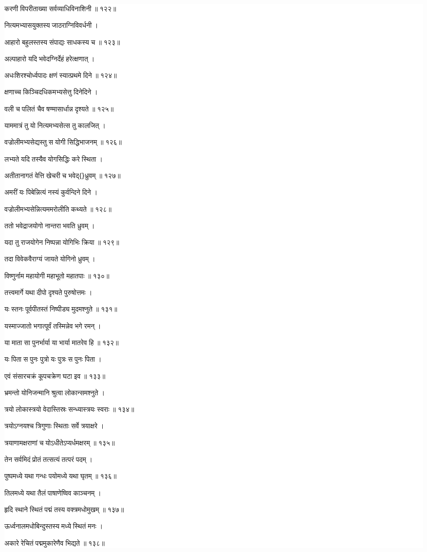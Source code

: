 करणी विपरीताख्या सर्वव्याधिविनाशिनी ॥ १२२॥

नित्यमभ्यासयुक्तस्य जाठराग्निविवर्धनी ।

आहारो बहुलस्तस्य संपाद्यः साधकस्य च ॥ १२३॥

अल्पाहारो यदि भवेदग्निर्देहं हरेत्क्षणात् ।

अधःशिरश्चोर्ध्वपादः क्षणं स्यात्प्रथमे दिने ॥ १२४॥

क्षणाच्च किञ्चिदधिकमभ्यसेत्तु दिनेदिने ।

वली च पलितं चैव षण्मासार्धान्न दृश्यते ॥ १२५॥

याममात्रं तु यो नित्यमभ्यसेत्स तु कालजित् ।

वज्रोलीमभ्यसेद्यस्तु स योगी सिद्धिभाजनम् ॥ १२६॥

लभ्यते यदि तस्यैव योगसिद्धिः करे स्थिता ।

अतीतानागतं वेत्ति खेचरी च भवेद्{}ध्रुवम् ॥ १२७॥

अमरीं यः पिबेन्नित्यं नस्यं कुर्वन्दिने दिने ।

वज्रोलीमभ्यसेन्नित्यममरोलीति कथ्यते ॥ १२८॥

ततो भवेद्राजयोगो नान्तरा भवति ध्रुवम् ।

यदा तु राजयोगेन निष्पन्ना योगिभिः क्रिया ॥ १२९॥

तदा विवेकवैराग्यं जायते योगिनो ध्रुवम् ।

विष्णुर्नाम महायोगी महाभूतो महातपाः ॥ १३०॥

तत्त्वमार्गे यथा दीपो दृश्यते पुरुषोत्तमः ।

यः स्तनः पूर्वपीतस्तं निष्पीड्य मुदमश्नुते ॥ १३१॥

यस्माज्जातो भगात्पूर्वं तस्मिन्नेव भगे रमन् ।

या माता सा पुनर्भार्या या भार्या मातरेव हि ॥ १३२॥

यः पिता स पुनः पुत्रो यः पुत्रः स पुनः पिता ।

एवं संसारचक्रं कूपचक्रेण घटा इव ॥ १३३॥

भ्रमन्तो योनिजन्मानि श्रुत्वा लोकान्समश्नुते ।

त्रयो लोकास्त्रयो वेदास्तिस्रः सन्ध्यास्त्रयः स्वराः ॥ १३४॥

त्रयोऽग्नयश्च त्रिगुणाः स्थिताः सर्वे त्रयाक्षरे ।

त्रयाणामक्षराणां च योऽधीतेऽप्यर्धमक्षरम् ॥ १३५॥

तेन सर्वमिदं प्रोतं तत्सत्यं तत्परं पदम् ।

पुष्पमध्ये यथा गन्धः पयोमध्ये यथा घृतम् ॥ १३६॥

तिलमध्ये यथा तैलं पाषाणेष्विव काञ्चनम् ।

हृदि स्थाने स्थितं पद्मं तस्य वक्त्रमधोमुखम् ॥ १३७॥

ऊर्ध्वनालमधोबिन्दुस्तस्य मध्ये स्थितं मनः ।

अकारे रेचितं पद्ममुकारेणैव भिद्यते ॥ १३८॥
